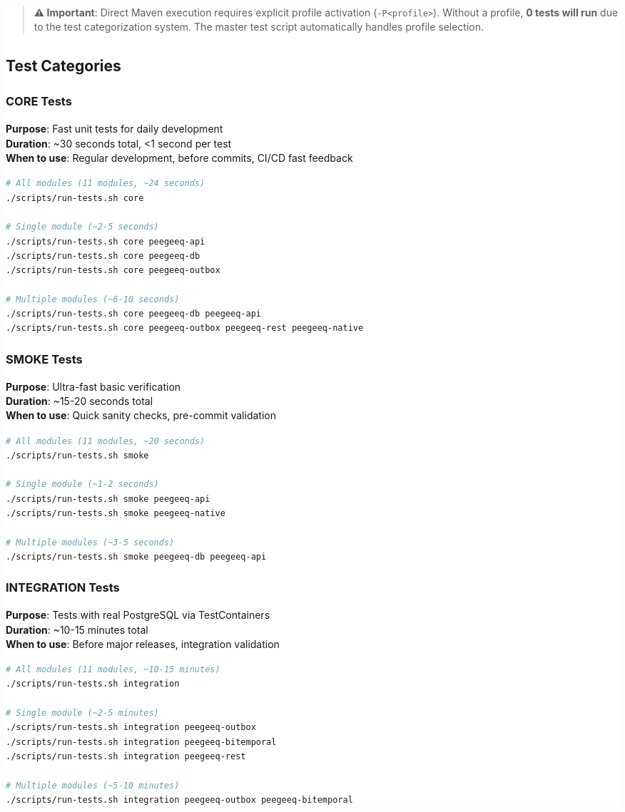 > **⚠️ Important**: Direct Maven execution requires explicit profile activation (`-P<profile>`). Without a profile, **0 tests will run** due to the test categorization system. The master test script automatically handles profile selection.

## Test Categories

### CORE Tests
**Purpose**: Fast unit tests for daily development  
**Duration**: ~30 seconds total, <1 second per test  
**When to use**: Regular development, before commits, CI/CD fast feedback

```bash
# All modules (11 modules, ~24 seconds)
./scripts/run-tests.sh core

# Single module (~2-5 seconds)
./scripts/run-tests.sh core peegeeq-api
./scripts/run-tests.sh core peegeeq-db
./scripts/run-tests.sh core peegeeq-outbox

# Multiple modules (~6-10 seconds)
./scripts/run-tests.sh core peegeeq-db peegeeq-api
./scripts/run-tests.sh core peegeeq-outbox peegeeq-rest peegeeq-native
```

### SMOKE Tests
**Purpose**: Ultra-fast basic verification  
**Duration**: ~15-20 seconds total  
**When to use**: Quick sanity checks, pre-commit validation

```bash
# All modules (11 modules, ~20 seconds)
./scripts/run-tests.sh smoke

# Single module (~1-2 seconds)
./scripts/run-tests.sh smoke peegeeq-api
./scripts/run-tests.sh smoke peegeeq-native

# Multiple modules (~3-5 seconds)
./scripts/run-tests.sh smoke peegeeq-db peegeeq-api
```

### INTEGRATION Tests
**Purpose**: Tests with real PostgreSQL via TestContainers  
**Duration**: ~10-15 minutes total  
**When to use**: Before major releases, integration validation

```bash
# All modules (11 modules, ~10-15 minutes)
./scripts/run-tests.sh integration

# Single module (~2-5 minutes)
./scripts/run-tests.sh integration peegeeq-outbox
./scripts/run-tests.sh integration peegeeq-bitemporal
./scripts/run-tests.sh integration peegeeq-rest

# Multiple modules (~5-10 minutes)
./scripts/run-tests.sh integration peegeeq-outbox peegeeq-bitemporal
```
